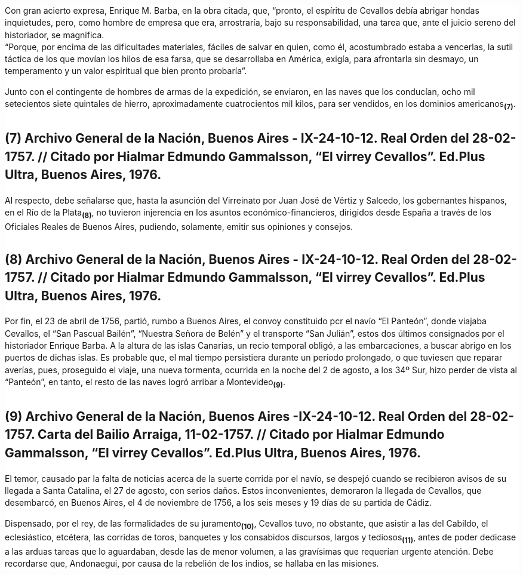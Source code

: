 Con gran acierto expresa, Enrique M. Barba, en la obra citada, que, “pronto, el espíritu de Cevallos debía abrigar hondas inquietudes, pero, como hombre de empresa que era, arrostraría, bajo su responsabilidad, una tarea que, ante el juicio sereno del historiador, se magnifica.  
“Porque, por encima de las dificultades materiales, fáciles de salvar en quien, como él, acostumbrado estaba a vencerlas, la sutil táctica de los que movían los hilos de esa farsa, que se desarrollaba en América, exigía, para afrontarla sin desmayo, un temperamento y un valor espiritual que bien pronto probaría”.

Junto con el contingente de hombres de armas de la expedición, se enviaron, en las naves que los conducían, ocho mil setecientos siete quintales de hierro, aproximadamente cuatrocientos mil kilos, para ser vendidos, en los dominios americanos<sub><strong>(7)</strong></sub>.

## **(7) Archivo General de la Nación, Buenos Aires - IX-24-10-12. Real Orden del 28-02-1757. // Citado por Hialmar Edmundo Gammalsson, “El virrey Cevallos”. Ed.Plus Ultra, Buenos Aires, 1976.**

Al respecto, debe señalarse que, hasta la asunción del Virreinato por Juan José de Vértiz y Salcedo, los gobernantes hispanos, en el Río de la Plata<sub><strong>(8)</strong></sub>, no tuvieron injerencia en los asuntos económico-financieros, dirigidos desde España a través de los Oficiales Reales de Buenos Aires, pudiendo, solamente, emitir sus opiniones y consejos.

## **(8) Archivo General de la Nación, Buenos Aires - IX-24-10-12. Real Orden del 28-02-1757. // Citado por Hialmar Edmundo Gammalsson, “El virrey Cevallos”. Ed.Plus Ultra, Buenos Aires, 1976.**

Por fin, el 23 de abril de 1756, partió, rumbo a Buenos Aires, el convoy constituido pcr el navío “El Panteón”, donde viajaba Cevallos, el “San Pascual Bailén”, “Nuestra Señora de Belén” y el transporte “San Julián”, estos dos últimos consignados por el historiador Enrique Barba. A la altura de las islas Canarias, un recio temporal obligó, a las embarcaciones, a buscar abrigo en los puertos de dichas islas. Es probable que, el mal tiempo persistiera durante un período prolongado, o que tuviesen que reparar averías, pues, proseguido el viaje, una nueva tormenta, ocurrida en la noche del 2 de agosto, a los 34º Sur, hizo perder de vista al “Panteón”, en tanto, el resto de las naves logró arribar a Montevideo<sub><strong>(9)</strong></sub>.

## **(9) Archivo General de la Nación, Buenos Aires -IX-24-10-12. Real Orden del 28-02-1757. Carta del Bailio Arraiga, 11-02-1757. // Citado por Hialmar Edmundo Gammalsson, “El virrey Cevallos”. Ed.Plus Ultra, Buenos Aires, 1976.**

El temor, causado par la falta de noticias acerca de la suerte corrida por el navío, se despejó cuando se recibieron avisos de su llegada a Santa Catalina, el 27 de agosto, con serios daños. Estos inconvenientes, demoraron la llegada de Cevallos, que desembarcó, en Buenos Aires, el 4 de noviembre de 1756, a los seis meses y 19 días de su partida de Cádiz.

Dispensado, por el rey, de las formalidades de su juramento<sub><strong>(10)</strong></sub>, Cevallos tuvo, no obstante, que asistir a las del Cabildo, el eclesiástico, etcétera, las corridas de toros, banquetes y los consabidos discursos, largos y tediosos<sub><strong>(11)</strong></sub>, antes de poder dedicase a las arduas tareas que lo aguardaban, desde las de menor volumen, a las gravísimas que requerían urgente atención. Debe recordarse que, Andonaegui, por causa de la rebelión de los indios, se hallaba en las misiones.
